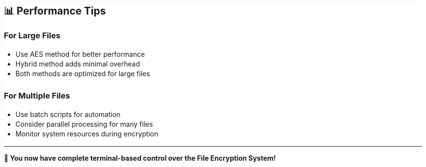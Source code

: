 ## 📊 **Performance Tips**

### **For Large Files**
- Use AES method for better performance
- Hybrid method adds minimal overhead
- Both methods are optimized for large files

### **For Multiple Files**
- Use batch scripts for automation
- Consider parallel processing for many files
- Monitor system resources during encryption

---

**🎉 You now have complete terminal-based control over the File Encryption System!** 